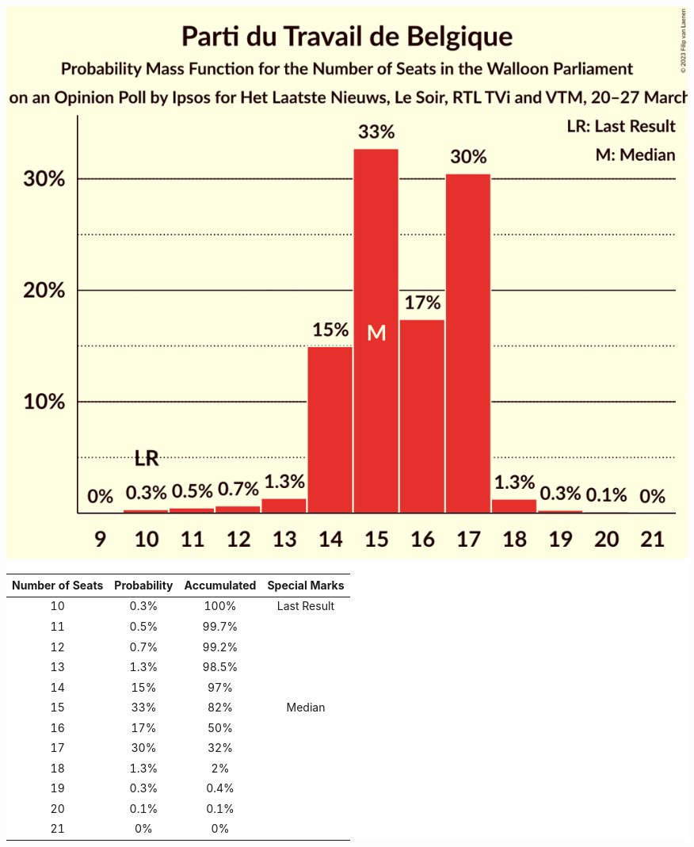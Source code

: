 ![Graph with seats probability mass function not yet produced](2023-03-27-Ipsos-seats-pmf-partidutravaildebelgique.png "Seats Probability Mass Function")

| Number of Seats | Probability | Accumulated | Special Marks |
|:---------------:|:-----------:|:-----------:|:-------------:|
| 10 | 0.3% | 100% | Last Result |
| 11 | 0.5% | 99.7% |  |
| 12 | 0.7% | 99.2% |  |
| 13 | 1.3% | 98.5% |  |
| 14 | 15% | 97% |  |
| 15 | 33% | 82% | Median |
| 16 | 17% | 50% |  |
| 17 | 30% | 32% |  |
| 18 | 1.3% | 2% |  |
| 19 | 0.3% | 0.4% |  |
| 20 | 0.1% | 0.1% |  |
| 21 | 0% | 0% |  |
